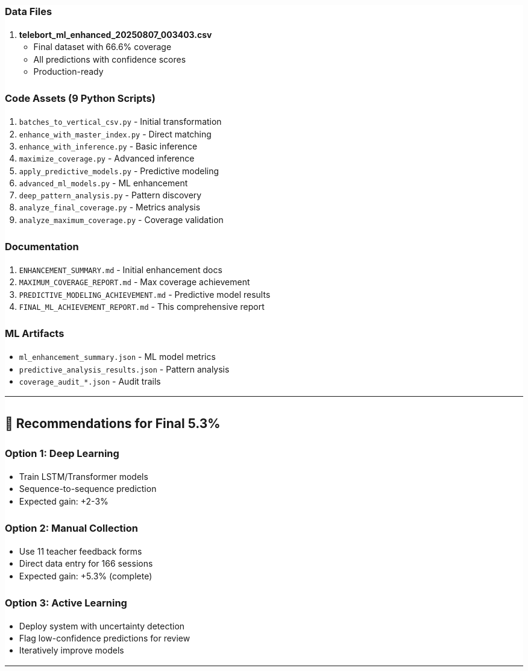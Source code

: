 ### Data Files
1. **telebort_ml_enhanced_20250807_003403.csv**
   - Final dataset with 66.6% coverage
   - All predictions with confidence scores
   - Production-ready

### Code Assets (9 Python Scripts)
1. `batches_to_vertical_csv.py` - Initial transformation
2. `enhance_with_master_index.py` - Direct matching
3. `enhance_with_inference.py` - Basic inference
4. `maximize_coverage.py` - Advanced inference
5. `apply_predictive_models.py` - Predictive modeling
6. `advanced_ml_models.py` - ML enhancement
7. `deep_pattern_analysis.py` - Pattern discovery
8. `analyze_final_coverage.py` - Metrics analysis
9. `analyze_maximum_coverage.py` - Coverage validation

### Documentation
1. `ENHANCEMENT_SUMMARY.md` - Initial enhancement docs
2. `MAXIMUM_COVERAGE_REPORT.md` - Max coverage achievement
3. `PREDICTIVE_MODELING_ACHIEVEMENT.md` - Predictive model results
4. `FINAL_ML_ACHIEVEMENT_REPORT.md` - This comprehensive report

### ML Artifacts
- `ml_enhancement_summary.json` - ML model metrics
- `predictive_analysis_results.json` - Pattern analysis
- `coverage_audit_*.json` - Audit trails

---

## 🚀 Recommendations for Final 5.3%

### Option 1: Deep Learning
- Train LSTM/Transformer models
- Sequence-to-sequence prediction
- Expected gain: +2-3%

### Option 2: Manual Collection
- Use 11 teacher feedback forms
- Direct data entry for 166 sessions
- Expected gain: +5.3% (complete)

### Option 3: Active Learning
- Deploy system with uncertainty detection
- Flag low-confidence predictions for review
- Iteratively improve models

---
